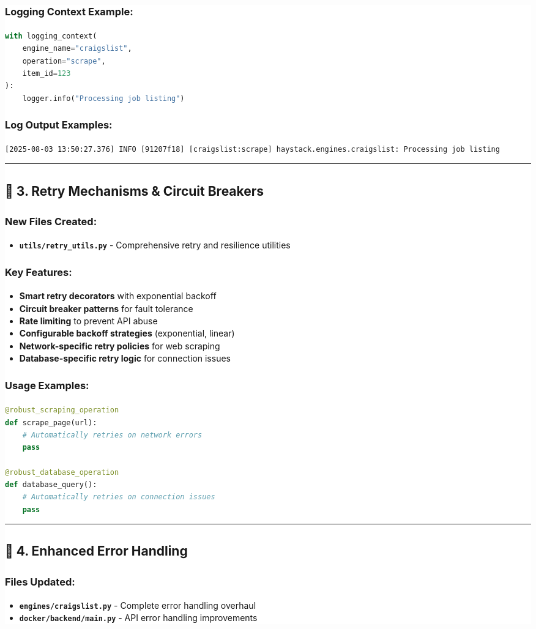 ### **Logging Context Example:**
```python
with logging_context(
    engine_name="craigslist", 
    operation="scrape", 
    item_id=123
):
    logger.info("Processing job listing")
```

### **Log Output Examples:**
```
[2025-08-03 13:50:27.376] INFO [91207f18] [craigslist:scrape] haystack.engines.craigslist: Processing job listing
```

---

## 🔄 **3. Retry Mechanisms & Circuit Breakers**

### **New Files Created:**
- **`utils/retry_utils.py`** - Comprehensive retry and resilience utilities

### **Key Features:**
- **Smart retry decorators** with exponential backoff
- **Circuit breaker patterns** for fault tolerance
- **Rate limiting** to prevent API abuse
- **Configurable backoff strategies** (exponential, linear)
- **Network-specific retry policies** for web scraping
- **Database-specific retry logic** for connection issues

### **Usage Examples:**
```python
@robust_scraping_operation
def scrape_page(url):
    # Automatically retries on network errors
    pass

@robust_database_operation  
def database_query():
    # Automatically retries on connection issues
    pass
```

---

## 🐛 **4. Enhanced Error Handling**

### **Files Updated:**
- **`engines/craigslist.py`** - Complete error handling overhaul
- **`docker/backend/main.py`** - API error handling improvements
